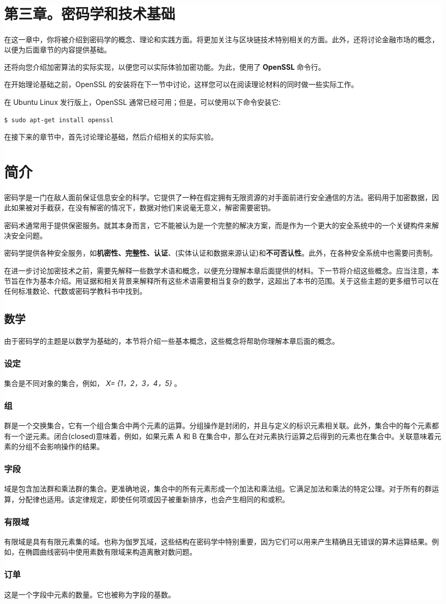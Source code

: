 # 第三章。密码学和技术基础

在这一章中，你将被介绍到密码学的概念、理论和实践方面。将更加关注与区块链技术特别相关的方面。此外，还将讨论金融市场的概念，以便为后面章节的内容提供基础。

还将向您介绍加密算法的实际实现，以便您可以实际体验加密功能。为此，使用了 **OpenSSL** 命令行。

在开始理论基础之前，OpenSSL 的安装将在下一节中讨论，这样您可以在阅读理论材料的同时做一些实际工作。

在 Ubuntu Linux 发行版上，OpenSSL 通常已经可用；但是，可以使用以下命令安装它:

```
$ sudo apt-get install openssl

```

在接下来的章节中，首先讨论理论基础，然后介绍相关的实际实验。

# 简介

密码学是一门在敌人面前保证信息安全的科学。它提供了一种在假定拥有无限资源的对手面前进行安全通信的方法。密码用于加密数据，因此如果被对手截获，在没有解密的情况下，数据对他们来说毫无意义，解密需要密钥。

密码术通常用于提供保密服务。就其本身而言，它不能被认为是一个完整的解决方案，而是作为一个更大的安全系统中的一个关键构件来解决安全问题。

密码学提供各种安全服务，如**机密性、完整性、认证**、(实体认证和数据来源认证)和**不可否认性**。此外，在各种安全系统中也需要问责制。

在进一步讨论加密技术之前，需要先解释一些数学术语和概念，以便充分理解本章后面提供的材料。下一节将介绍这些概念。应当注意，本节旨在作为基本介绍。用证据和相关背景来解释所有这些术语需要相当复杂的数学，这超出了本书的范围。关于这些主题的更多细节可以在任何标准数论、代数或密码学教科书中找到。

## 数学

由于密码学的主题是以数学为基础的，本节将介绍一些基本概念，这些概念将帮助你理解本章后面的概念。

### 设定

集合是不同对象的集合，例如， *X= {1，2，3，4，5}* 。

### 组

群是一个交换集合，它有一个组合集合中两个元素的运算。分组操作是封闭的，并且与定义的标识元素相关联。此外，集合中的每个元素都有一个逆元素。闭合(closed)意味着，例如，如果元素 A 和 B 在集合中，那么在对元素执行运算之后得到的元素也在集合中。关联意味着元素的分组不会影响操作的结果。

### 字段

域是包含加法群和乘法群的集合。更准确地说，集合中的所有元素形成一个加法和乘法组。它满足加法和乘法的特定公理。对于所有的群运算，分配律也适用。该定律规定，即使任何项或因子被重新排序，也会产生相同的和或积。

### 有限域

有限域是具有有限元素集的域。也称为伽罗瓦域，这些结构在密码学中特别重要，因为它们可以用来产生精确且无错误的算术运算结果。例如，在椭圆曲线密码中使用素数有限域来构造离散对数问题。

### 订单

这是一个字段中元素的数量。它也被称为字段的基数。
